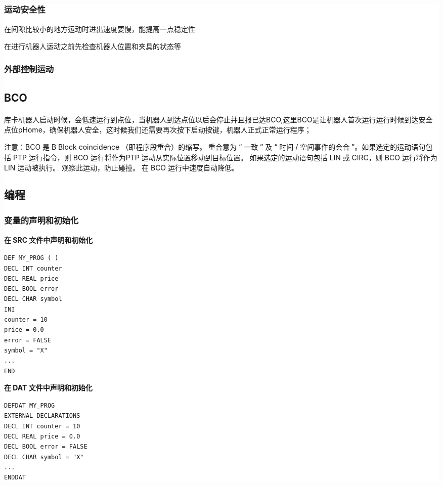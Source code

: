 ### 运动安全性

在间隙比较小的地方运动时进出速度要慢，能提高一点稳定性

在进行机器人运动之前先检查机器人位置和夹具的状态等

### 外部控制运动





## BCO

库卡机器人启动时候，会低速运行到点位，当机器人到达点位以后会停止并且报已达BCO,这里BCO是让机器人首次运行运行时候到达安全点位pHome，确保机器人安全，这时候我们还需要再次按下启动按键，机器人正式正常运行程序；        

注意：BCO 是 B Block coincidence （即程序段重合）的缩写。 重合意为 “ 一致 ” 及 “ 时间 / 空间事件的会合 ”。如果选定的运动语句包括 PTP 运行指令，则 BCO 运行将作为PTP 运动从实际位置移动到目标位置。 如果选定的运动语句包括 LIN 或 CIRC，则 BCO 运行将作为 LIN 运动被执行。 观察此运动，防止碰撞。 在 BCO 运行中速度自动降低。 

### 

## 编程

### 变量的声明和初始化

**在 SRC 文件中声明和初始化**

```
DEF MY_PROG ( ) 
DECL INT counter 
DECL REAL price 
DECL BOOL error 
DECL CHAR symbol 
INI 
counter = 10 
price = 0.0 
error = FALSE 
symbol = "X" 
... 
END
```

**在 DAT 文件中声明和初始化**

```
DEFDAT MY_PROG 
EXTERNAL DECLARATIONS 
DECL INT counter = 10 
DECL REAL price = 0.0 
DECL BOOL error = FALSE 
DECL CHAR symbol = "X" 
... 
ENDDAT
```
